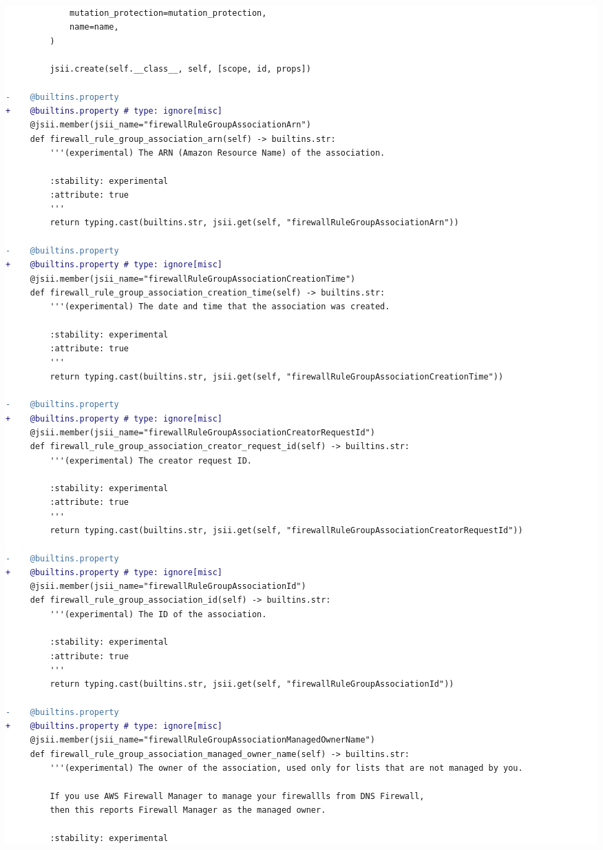 ```diff
             mutation_protection=mutation_protection,
             name=name,
         )
 
         jsii.create(self.__class__, self, [scope, id, props])
 
-    @builtins.property
+    @builtins.property # type: ignore[misc]
     @jsii.member(jsii_name="firewallRuleGroupAssociationArn")
     def firewall_rule_group_association_arn(self) -> builtins.str:
         '''(experimental) The ARN (Amazon Resource Name) of the association.
 
         :stability: experimental
         :attribute: true
         '''
         return typing.cast(builtins.str, jsii.get(self, "firewallRuleGroupAssociationArn"))
 
-    @builtins.property
+    @builtins.property # type: ignore[misc]
     @jsii.member(jsii_name="firewallRuleGroupAssociationCreationTime")
     def firewall_rule_group_association_creation_time(self) -> builtins.str:
         '''(experimental) The date and time that the association was created.
 
         :stability: experimental
         :attribute: true
         '''
         return typing.cast(builtins.str, jsii.get(self, "firewallRuleGroupAssociationCreationTime"))
 
-    @builtins.property
+    @builtins.property # type: ignore[misc]
     @jsii.member(jsii_name="firewallRuleGroupAssociationCreatorRequestId")
     def firewall_rule_group_association_creator_request_id(self) -> builtins.str:
         '''(experimental) The creator request ID.
 
         :stability: experimental
         :attribute: true
         '''
         return typing.cast(builtins.str, jsii.get(self, "firewallRuleGroupAssociationCreatorRequestId"))
 
-    @builtins.property
+    @builtins.property # type: ignore[misc]
     @jsii.member(jsii_name="firewallRuleGroupAssociationId")
     def firewall_rule_group_association_id(self) -> builtins.str:
         '''(experimental) The ID of the association.
 
         :stability: experimental
         :attribute: true
         '''
         return typing.cast(builtins.str, jsii.get(self, "firewallRuleGroupAssociationId"))
 
-    @builtins.property
+    @builtins.property # type: ignore[misc]
     @jsii.member(jsii_name="firewallRuleGroupAssociationManagedOwnerName")
     def firewall_rule_group_association_managed_owner_name(self) -> builtins.str:
         '''(experimental) The owner of the association, used only for lists that are not managed by you.
 
         If you use AWS Firewall Manager to manage your firewallls from DNS Firewall,
         then this reports Firewall Manager as the managed owner.
 
         :stability: experimental
```